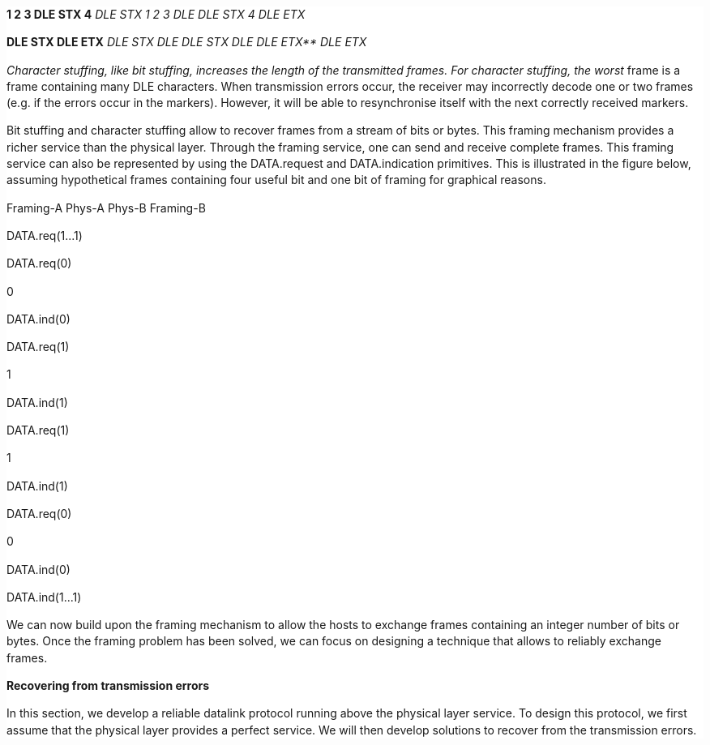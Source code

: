 **1 2 3 DLE STX 4** _DLE STX 1 2 3 DLE DLE STX 4 DLE ETX_

**DLE STX DLE ETX** _DLE STX DLE DLE STX DLE DLE ETX** DLE ETX_

_Character stuffing, like bit stuffing, increases the length of the transmitted frames. For character stuffing, the worst_
frame is a frame containing many DLE characters. When transmission errors occur, the receiver may incorrectly
decode one or two frames (e.g. if the errors occur in the markers). However, it will be able to resynchronise itself
with the next correctly received markers.

Bit stuffing and character stuffing allow to recover frames from a stream of bits or bytes. This framing mechanism
provides a richer service than the physical layer. Through the framing service, one can send and receive complete
frames. This framing service can also be represented by using the DATA.request and DATA.indication primitives.
This is illustrated in the figure below, assuming hypothetical frames containing four useful bit and one bit of
framing for graphical reasons.

Framing-A Phys-A Phys-B Framing-B

DATA.req(1...1)

DATA.req(0)

0

DATA.ind(0)

DATA.req(1)

1

DATA.ind(1)

DATA.req(1)

1

DATA.ind(1)

DATA.req(0)

0

DATA.ind(0)

DATA.ind(1...1)

We can now build upon the framing mechanism to allow the hosts to exchange frames containing an integer
number of bits or bytes. Once the framing problem has been solved, we can focus on designing a technique that
allows to reliably exchange frames.

**Recovering from transmission errors**

In this section, we develop a reliable datalink protocol running above the physical layer service. To design this
protocol, we first assume that the physical layer provides a perfect service. We will then develop solutions to
recover from the transmission errors.
